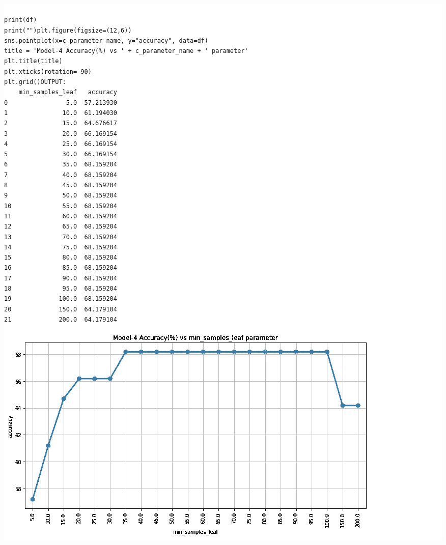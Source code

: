```

print(df)
print("")plt.figure(figsize=(12,6))
sns.pointplot(x=c_parameter_name, y="accuracy", data=df)
title = 'Model-4 Accuracy(%) vs ' + c_parameter_name + ' parameter'
plt.title(title)
plt.xticks(rotation= 90)
plt.grid()OUTPUT:
    min_samples_leaf   accuracy
0                5.0  57.213930
1               10.0  61.194030
2               15.0  64.676617
3               20.0  66.169154
4               25.0  66.169154
5               30.0  66.169154
6               35.0  68.159204
7               40.0  68.159204
8               45.0  68.159204
9               50.0  68.159204
10              55.0  68.159204
11              60.0  68.159204
12              65.0  68.159204
13              70.0  68.159204
14              75.0  68.159204
15              80.0  68.159204
16              85.0  68.159204
17              90.0  68.159204
18              95.0  68.159204
19             100.0  68.159204
20             150.0  64.179104
21             200.0  64.179104
```

![](img/b35c011e6f7e9b81802857cc84770774.png)
